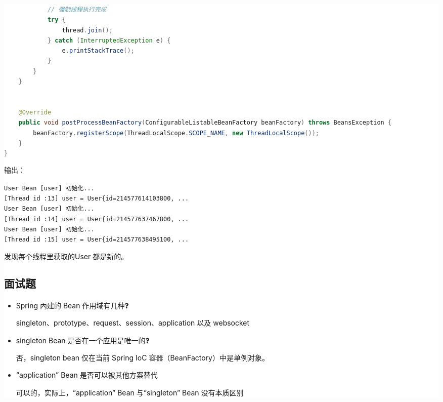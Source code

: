 ```java
            // 强制线程执行完成
            try {
                thread.join();
            } catch (InterruptedException e) {
                e.printStackTrace();
            }
        }
    }


    @Override
    public void postProcessBeanFactory(ConfigurableListableBeanFactory beanFactory) throws BeansException {
        beanFactory.registerScope(ThreadLocalScope.SCOPE_NAME, new ThreadLocalScope());
    }
}
```

输出：

```reStructuredText
User Bean [user] 初始化...
[Thread id :13] user = User{id=214577614103800, ...
User Bean [user] 初始化...
[Thread id :14] user = User{id=214577637467800, ...
User Bean [user] 初始化...
[Thread id :15] user = User{id=214577638495100, ...
```

发现每个线程里获取的User 都是新的。



## 面试题

- Spring 內建的 Bean 作用域有几种:question:

  singleton、prototype、request、session、application 以及 websocket

- singleton Bean 是否在一个应用是唯一的:question:

  否，singleton bean 仅在当前 Spring IoC 容器（BeanFactory）中是单例对象。

- “application” Bean 是否可以被其他方案替代

  可以的，实际上，“application” Bean 与“singleton” Bean 没有本质区别